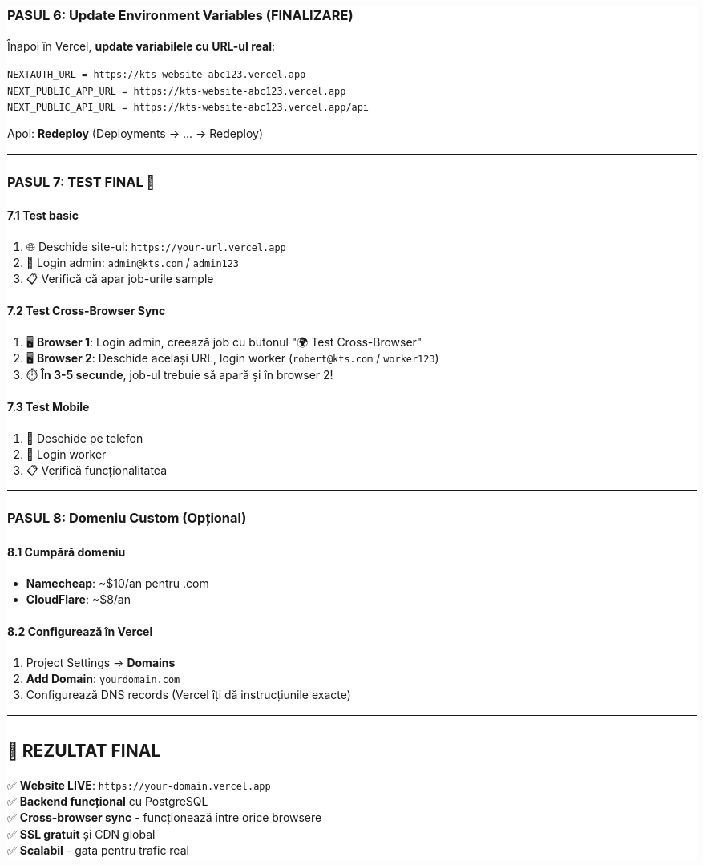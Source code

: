 
### **PASUL 6: Update Environment Variables (FINALIZARE)**

Înapoi în Vercel, **update variabilele cu URL-ul real**:

```bash
NEXTAUTH_URL = https://kts-website-abc123.vercel.app
NEXT_PUBLIC_APP_URL = https://kts-website-abc123.vercel.app
NEXT_PUBLIC_API_URL = https://kts-website-abc123.vercel.app/api
```

Apoi: **Redeploy** (Deployments → ... → Redeploy)

---

### **PASUL 7: TEST FINAL** 🧪

#### 7.1 Test basic
1. 🌐 Deschide site-ul: `https://your-url.vercel.app`
2. 🔑 Login admin: `admin@kts.com` / `admin123`  
3. 📋 Verifică că apar job-urile sample

#### 7.2 Test Cross-Browser Sync
1. 🖥️ **Browser 1**: Login admin, creează job cu butonul "🌍 Test Cross-Browser"
2. 🖥️ **Browser 2**: Deschide același URL, login worker (`robert@kts.com` / `worker123`)  
3. ⏱️ **În 3-5 secunde**, job-ul trebuie să apară și în browser 2!

#### 7.3 Test Mobile
1. 📱 Deschide pe telefon
2. 🔑 Login worker  
3. 📋 Verifică funcționalitatea

---

### **PASUL 8: Domeniu Custom (Opțional)**

#### 8.1 Cumpără domeniu
- **Namecheap**: ~$10/an pentru .com
- **CloudFlare**: ~$8/an

#### 8.2 Configurează în Vercel
1. Project Settings → **Domains**
2. **Add Domain**: `yourdomain.com`
3. Configurează DNS records (Vercel îți dă instrucțiunile exacte)

---

## 🎯 **REZULTAT FINAL**

✅ **Website LIVE**: `https://your-domain.vercel.app`  
✅ **Backend funcțional** cu PostgreSQL  
✅ **Cross-browser sync** - funcționează între orice browsere  
✅ **SSL gratuit** și CDN global  
✅ **Scalabil** - gata pentru trafic real  
